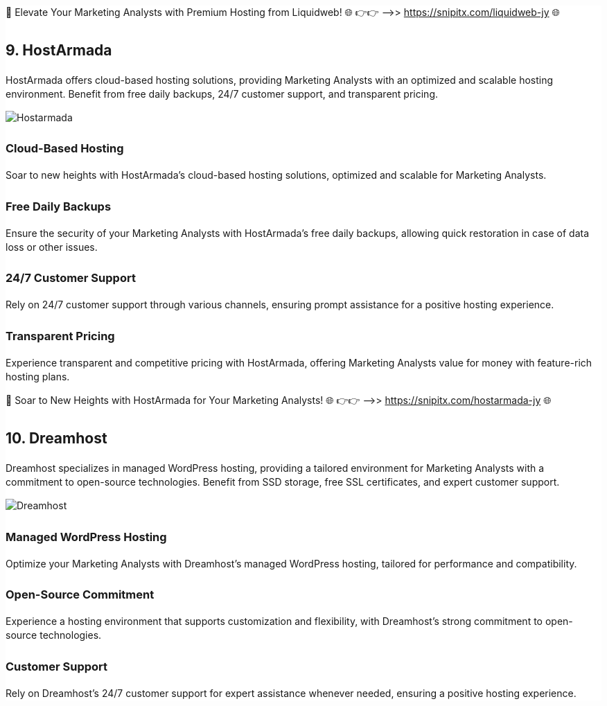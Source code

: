 🚀 Elevate Your Marketing Analysts with Premium Hosting from Liquidweb! 🌐
👉👉 -->> https://snipitx.com/liquidweb-jy 🌐

## 9. HostArmada

HostArmada offers cloud-based hosting solutions, providing Marketing Analysts with an optimized and scalable hosting environment. Benefit from free daily backups, 24/7 customer support, and transparent pricing.

![Hostarmada](https://i.imgur.com/KFbdf3o.jpeg "Hostarmada Hosting")

### Cloud-Based Hosting
Soar to new heights with HostArmada’s cloud-based hosting solutions, optimized and scalable for Marketing Analysts.

### Free Daily Backups
Ensure the security of your Marketing Analysts with HostArmada’s free daily backups, allowing quick restoration in case of data loss or other issues.

### 24/7 Customer Support
Rely on 24/7 customer support through various channels, ensuring prompt assistance for a positive hosting experience.

### Transparent Pricing
Experience transparent and competitive pricing with HostArmada, offering Marketing Analysts value for money with feature-rich hosting plans.

🚀 Soar to New Heights with HostArmada for Your Marketing Analysts! 🌐
👉👉 -->> https://snipitx.com/hostarmada-jy 🌐

## 10. Dreamhost

Dreamhost specializes in managed WordPress hosting, providing a tailored environment for Marketing Analysts with a commitment to open-source technologies. Benefit from SSD storage, free SSL certificates, and expert customer support.

![Dreamhost](https://i.imgur.com/rXIg8ip.jpeg "Dreamhost Hosting")

### Managed WordPress Hosting
Optimize your Marketing Analysts with Dreamhost’s managed WordPress hosting, tailored for performance and compatibility.

### Open-Source Commitment
Experience a hosting environment that supports customization and flexibility, with Dreamhost’s strong commitment to open-source technologies.

### Customer Support
Rely on Dreamhost’s 24/7 customer support for expert assistance whenever needed, ensuring a positive hosting experience.
